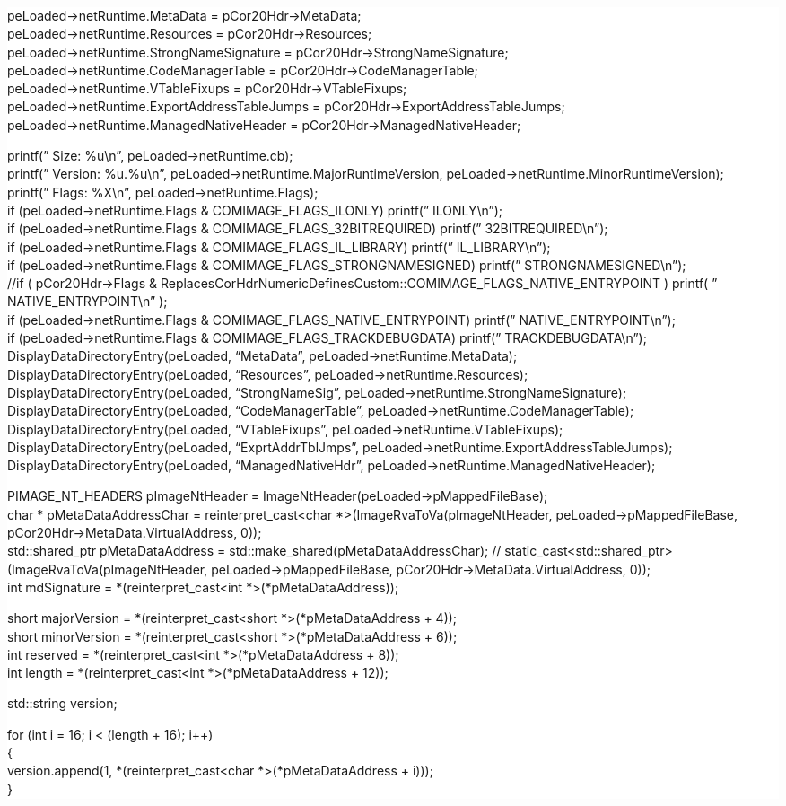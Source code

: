 peLoaded->netRuntime.MetaData = pCor20Hdr->MetaData;  
peLoaded->netRuntime.Resources = pCor20Hdr->Resources;  
peLoaded->netRuntime.StrongNameSignature = pCor20Hdr->StrongNameSignature;  
peLoaded->netRuntime.CodeManagerTable = pCor20Hdr->CodeManagerTable;  
peLoaded->netRuntime.VTableFixups = pCor20Hdr->VTableFixups;  
peLoaded->netRuntime.ExportAddressTableJumps = pCor20Hdr->ExportAddressTableJumps;  
peLoaded->netRuntime.ManagedNativeHeader = pCor20Hdr->ManagedNativeHeader;

printf(&#8221; Size: %u\n&#8221;, peLoaded->netRuntime.cb);  
printf(&#8221; Version: %u.%u\n&#8221;, peLoaded->netRuntime.MajorRuntimeVersion, peLoaded->netRuntime.MinorRuntimeVersion);  
printf(&#8221; Flags: %X\n&#8221;, peLoaded->netRuntime.Flags);  
if (peLoaded->netRuntime.Flags & COMIMAGE\_FLAGS\_ILONLY) printf(&#8221; ILONLY\n&#8221;);  
if (peLoaded->netRuntime.Flags & COMIMAGE\_FLAGS\_32BITREQUIRED) printf(&#8221; 32BITREQUIRED\n&#8221;);  
if (peLoaded->netRuntime.Flags & COMIMAGE\_FLAGS\_IL\_LIBRARY) printf(&#8221; IL\_LIBRARY\n&#8221;);  
if (peLoaded->netRuntime.Flags & COMIMAGE\_FLAGS\_STRONGNAMESIGNED) printf(&#8221; STRONGNAMESIGNED\n&#8221;);  
//if ( pCor20Hdr->Flags & ReplacesCorHdrNumericDefinesCustom::COMIMAGE\_FLAGS\_NATIVE\_ENTRYPOINT ) printf( &#8221; NATIVE\_ENTRYPOINT\n&#8221; );  
if (peLoaded->netRuntime.Flags & COMIMAGE\_FLAGS\_NATIVE\_ENTRYPOINT) printf(&#8221; NATIVE\_ENTRYPOINT\n&#8221;);  
if (peLoaded->netRuntime.Flags & COMIMAGE\_FLAGS\_TRACKDEBUGDATA) printf(&#8221; TRACKDEBUGDATA\n&#8221;);  
DisplayDataDirectoryEntry(peLoaded, &#8220;MetaData&#8221;, peLoaded->netRuntime.MetaData);  
DisplayDataDirectoryEntry(peLoaded, &#8220;Resources&#8221;, peLoaded->netRuntime.Resources);  
DisplayDataDirectoryEntry(peLoaded, &#8220;StrongNameSig&#8221;, peLoaded->netRuntime.StrongNameSignature);  
DisplayDataDirectoryEntry(peLoaded, &#8220;CodeManagerTable&#8221;, peLoaded->netRuntime.CodeManagerTable);  
DisplayDataDirectoryEntry(peLoaded, &#8220;VTableFixups&#8221;, peLoaded->netRuntime.VTableFixups);  
DisplayDataDirectoryEntry(peLoaded, &#8220;ExprtAddrTblJmps&#8221;, peLoaded->netRuntime.ExportAddressTableJumps);  
DisplayDataDirectoryEntry(peLoaded, &#8220;ManagedNativeHdr&#8221;, peLoaded->netRuntime.ManagedNativeHeader);

PIMAGE\_NT\_HEADERS pImageNtHeader = ImageNtHeader(peLoaded->pMappedFileBase);  
char \* pMetaDataAddressChar = reinterpret_cast<char \*>(ImageRvaToVa(pImageNtHeader, peLoaded->pMappedFileBase, pCor20Hdr->MetaData.VirtualAddress, 0));  
std::shared\_ptr<char> pMetaDataAddress = std::make\_shared<char>(pMetaDataAddressChar); // static\_cast<std::shared\_ptr<char>>(ImageRvaToVa(pImageNtHeader, peLoaded->pMappedFileBase, pCor20Hdr->MetaData.VirtualAddress, 0));  
int mdSignature = \*(reinterpret_cast<int \*>(*pMetaDataAddress));

short majorVersion = \*(reinterpret_cast<short \*>(*pMetaDataAddress + 4));  
short minorVersion = \*(reinterpret_cast<short \*>(*pMetaDataAddress + 6));  
int reserved = \*(reinterpret_cast<int \*>(*pMetaDataAddress + 8));  
int length = \*(reinterpret_cast<int \*>(*pMetaDataAddress + 12));

std::string version;

for (int i = 16; i < (length + 16); i++)  
{  
version.append(1, \*(reinterpret_cast<char \*>(*pMetaDataAddress + i)));  
}
